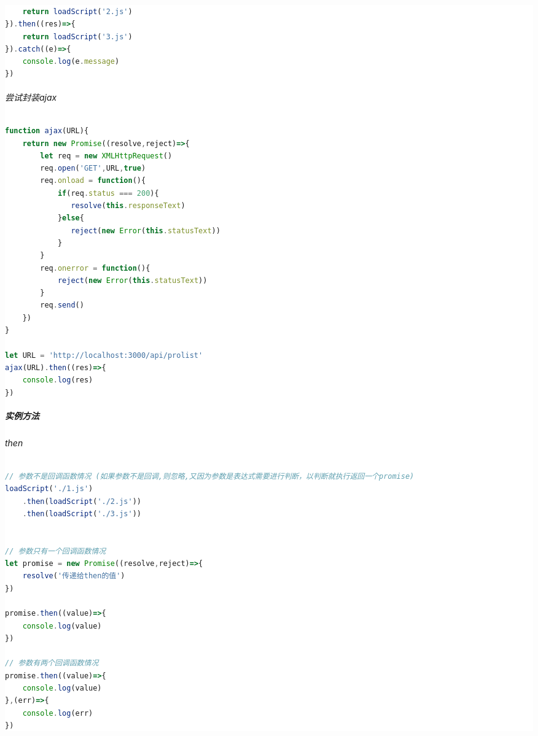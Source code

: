 ```js
    return loadScript('2.js')
}).then((res)=>{
    return loadScript('3.js')
}).catch((e)=>{
    console.log(e.message)
})
```



###### 尝试封装ajax

```js
function ajax(URL){
    return new Promise((resolve,reject)=>{
        let req = new XMLHttpRequest()
        req.open('GET',URL,true)
        req.onload = function(){
            if(req.status === 200){
               resolve(this.responseText)
            }else{
               reject(new Error(this.statusText))
            }
        }
        req.onerror = function(){
            reject(new Error(this.statusText))
        }
        req.send()
    })
}

let URL = 'http://localhost:3000/api/prolist'
ajax(URL).then((res)=>{
    console.log(res)
})
```



##### 实例方法

###### then

```js
// 参数不是回调函数情况 (如果参数不是回调,则忽略,又因为参数是表达式需要进行判断，以判断就执行返回一个promise)
loadScript('./1.js')
    .then(loadScript('./2.js'))
    .then(loadScript('./3.js'))


// 参数只有一个回调函数情况
let promise = new Promise((resolve,reject)=>{
    resolve('传递给then的值')
})

promise.then((value)=>{
    console.log(value)
})

// 参数有两个回调函数情况
promise.then((value)=>{
    console.log(value)
},(err)=>{
    console.log(err)
})
```
